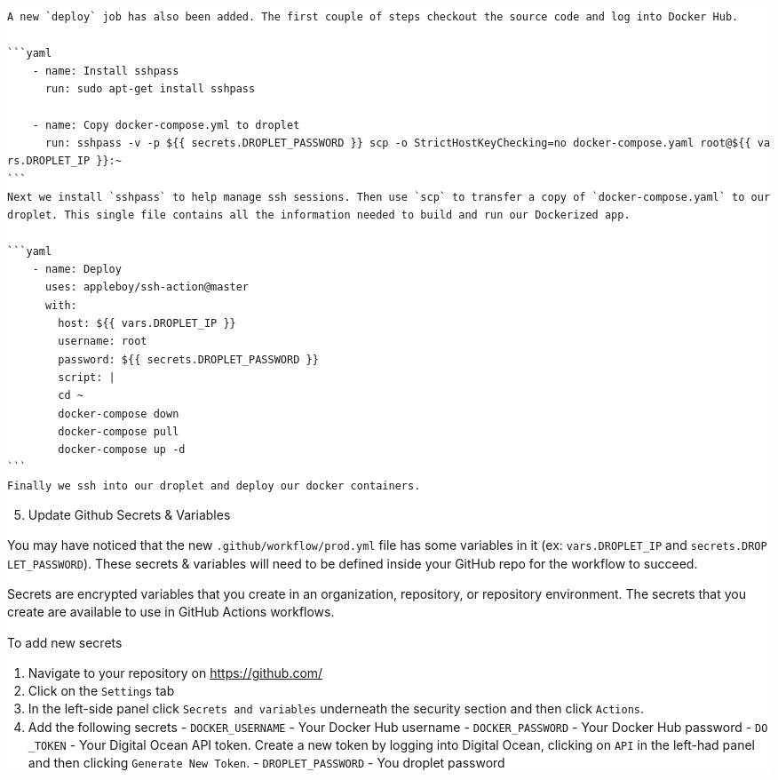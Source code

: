     A new `deploy` job has also been added. The first couple of steps checkout the source code and log into Docker Hub.

    ```yaml
        - name: Install sshpass
          run: sudo apt-get install sshpass

        - name: Copy docker-compose.yml to droplet
          run: sshpass -v -p ${{ secrets.DROPLET_PASSWORD }} scp -o StrictHostKeyChecking=no docker-compose.yaml root@${{ vars.DROPLET_IP }}:~
    ```
    Next we install `sshpass` to help manage ssh sessions. Then use `scp` to transfer a copy of `docker-compose.yaml` to our droplet. This single file contains all the information needed to build and run our Dockerized app.

    ```yaml
        - name: Deploy
          uses: appleboy/ssh-action@master
          with:
            host: ${{ vars.DROPLET_IP }}
            username: root
            password: ${{ secrets.DROPLET_PASSWORD }}
            script: |
            cd ~
            docker-compose down
            docker-compose pull
            docker-compose up -d
    ```
    Finally we ssh into our droplet and deploy our docker containers.

5. Update Github Secrets & Variables

  You may have noticed that the new `.github/workflow/prod.yml` file has some variables in it (ex: `vars.DROPLET_IP` and `secrets.DROPLET_PASSWORD`). These secrets & variables will need to be defined inside your GitHub repo for the workflow to succeed.

  Secrets are encrypted variables that you create in an organization, repository, or repository environment. The secrets that you create are available to use in GitHub Actions workflows.

  To add new secrets 
  1. Navigate to your repository on https://github.com/
  2. Click on the `Settings` tab
  3. In the left-side panel click `Secrets and variables` underneath the security section and then click `Actions`.
  4. Add the following secrets
    - `DOCKER_USERNAME` - Your Docker Hub username
    - `DOCKER_PASSWORD` - Your Docker Hub password
    - `DO_TOKEN` - Your Digital Ocean API token. Create a new token by logging into Digital Ocean, clicking on `API` in the left-had panel and then clicking `Generate New Token`. 
    - `DROPLET_PASSWORD` - You droplet password
